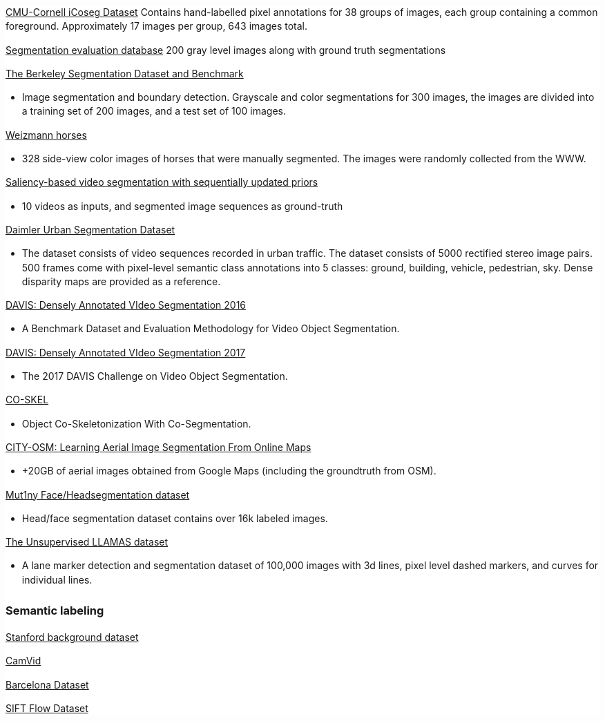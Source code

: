 [CMU-Cornell iCoseg Dataset](http://chenlab.ece.cornell.edu/projects/touch-coseg/)
Contains hand-labelled pixel annotations for 38 groups of images, each group containing a common foreground. Approximately 17 images per group, 643 images total.

[Segmentation evaluation database](https://www.wisdom.weizmann.ac.il/~vision/Seg_Evaluation_DB/index.html)
200 gray level images along with ground truth segmentations

[The Berkeley Segmentation Dataset and Benchmark](https://www.wisdom.weizmann.ac.il/~vision/Seg_Evaluation_DB/index.html)
- Image segmentation and boundary detection. Grayscale and color segmentations for 300 images, the images are divided into a training set of 200 images, and a test set of 100 images.

[Weizmann horses](https://www.msri.org/people/members/eranb/)
- 328 side-view color images of horses that were manually segmented. The images were randomly collected from the WWW.

[Saliency-based video segmentation with sequentially updated priors](http://www.kecl.ntt.co.jp/people/kimura.akisato/saliency3.html)
- 10 videos as inputs, and segmented image sequences as ground-truth

[Daimler Urban Segmentation Dataset](http://ww1.6d-vision.com/)
- The dataset consists of video sequences recorded in urban traffic. The dataset consists of 5000 rectified stereo image pairs. 500 frames come with pixel-level semantic class annotations into 5 classes: ground, building, vehicle, pedestrian, sky. Dense disparity maps are provided as a reference.

[DAVIS: Densely Annotated VIdeo Segmentation 2016](https://davischallenge.org/)
- A Benchmark Dataset and Evaluation Methodology for Video Object Segmentation.

[DAVIS: Densely Annotated VIdeo Segmentation 2017](https://davischallenge.org/)
- The 2017 DAVIS Challenge on Video Object Segmentation.

[CO-SKEL](https://drive.google.com/file/d/1cdqnLGpC9ypaOEPag2954BHSQpJgYhBJ/view)
- Object Co-Skeletonization With Co-Segmentation.

[CITY-OSM: Learning Aerial Image Segmentation From Online Maps](https://zenodo.org/record/1154821#.YtwsD9JBx9D)
- +20GB of aerial images obtained from Google Maps (including the groundtruth from OSM).

[Mut1ny Face/Headsegmentation dataset](https://www.mut1ny.com/face-headsegmentation-dataset)
- Head/face segmentation dataset contains over 16k labeled images.

[The Unsupervised LLAMAS dataset](https://unsupervised-llamas.com/llamas/)
- A lane marker detection and segmentation dataset of 100,000 images with 3d lines, pixel level dashed markers, and curves for individual lines.



### Semantic labeling

[Stanford background dataset](http://dags.stanford.edu/projects/scenedataset.html)

[CamVid](http://mi.eng.cam.ac.uk/research/projects/VideoRec/CamVid/)

[Barcelona Dataset](http://www.cs.unc.edu/~jtighe/Papers/ECCV10/)

[SIFT Flow Dataset](http://www.cs.unc.edu/~jtighe/Papers/ECCV10/siftflow/SiftFlowDataset.zip)

